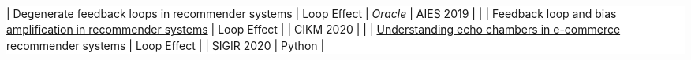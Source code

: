 | [Degenerate feedback loops in recommender systems](https://arxiv.org/pdf/1902.10730.pdf) | Loop Effect     | *Oracle*             | AIES 2019               |                                                              |
| [Feedback loop and bias amplification in recommender systems](https://arxiv.org/pdf/2007.13019.pdf) | Loop Effect     |                      | CIKM 2020               |                                                              |
| [Understanding echo chambers in e-commerce recommender systems  ](https://arxiv.org/pdf/2007.02474.pdf) | Loop Effect     |                      | SIGIR 2020              | [Python](https://github.com/szhaofelicia/EchoChamberInEcommerce) |